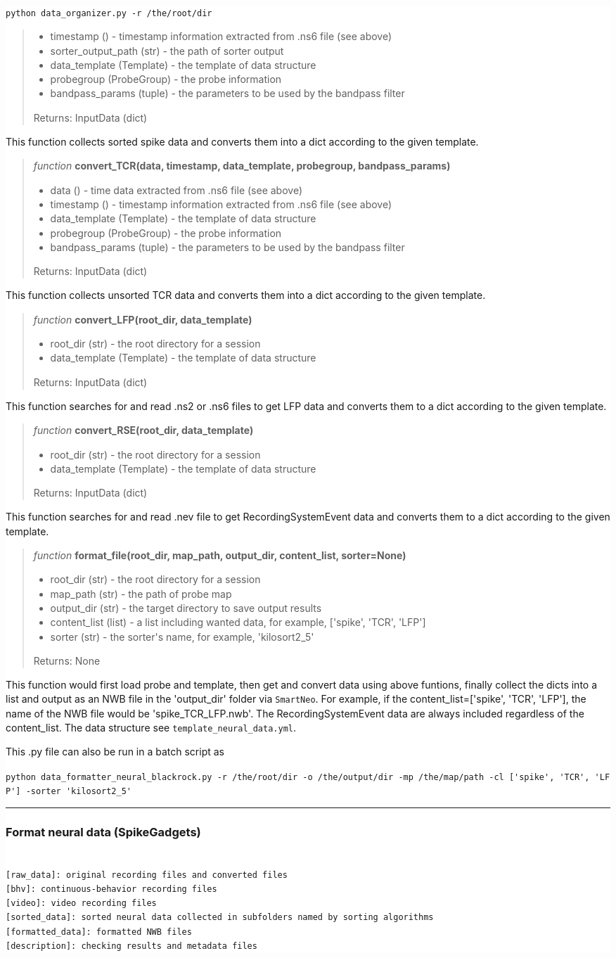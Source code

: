 ```python data_organizer.py -r /the/root/dir```
> - timestamp () - timestamp information extracted from .ns6 file (see above)
> - sorter_output_path (str) - the path of sorter output
> - data_template (Template) - the template of data structure 
> - probegroup (ProbeGroup) - the probe information
> - bandpass_params (tuple) - the parameters to be used by the bandpass filter
>
> Returns: InputData (dict)

This function collects sorted spike data and converts them into a dict according to the given template.

> *function* **convert_TCR(data, timestamp, data_template, probegroup, bandpass_params)**
> - data () - time data extracted from .ns6 file (see above) 
> - timestamp () - timestamp information extracted from .ns6 file (see above)
> - data_template (Template) - the template of data structure 
> - probegroup (ProbeGroup) - the probe information
> - bandpass_params (tuple) - the parameters to be used by the bandpass filter
>
> Returns: InputData (dict)

This function collects unsorted TCR data and converts them into a dict according to the given template.

> *function* **convert_LFP(root_dir, data_template)**
> - root_dir (str) - the root directory for a session
> - data_template (Template) - the template of data structure 
>
> Returns: InputData (dict)

This function searches for and read .ns2 or .ns6 files to get LFP data and converts them to a dict according to the given template.

> *function* **convert_RSE(root_dir, data_template)**
> - root_dir (str) - the root directory for a session
> - data_template (Template) - the template of data structure 
>
> Returns: InputData (dict)

This function searches for and read .nev file to get RecordingSystemEvent data and converts them to a dict according to the given template.

> *function* **format_file(root_dir, map_path, output_dir, content_list, sorter=None)**
> - root_dir (str) - the root directory for a session
> - map_path (str) - the path of probe map
> - output_dir (str) - the target directory to save output results
> - content_list (list) - a list including wanted data, for example, ['spike', 'TCR', 'LFP'] 
> - sorter (str) - the sorter's name, for example, 'kilosort2_5'
>
> Returns: None

This function would first load probe and template, then get and convert data using above funtions, finally collect the dicts into a list and output as an NWB file in the 'output_dir' folder via ```SmartNeo```. For example, if the content_list=['spike', 'TCR', 'LFP'], the name of the NWB file would be 'spike_TCR_LFP.nwb'. The RecordingSystemEvent data are always included regardless of the content_list. The data structure see ```template_neural_data.yml```.

This .py file can also be run in a batch script as

```python data_formatter_neural_blackrock.py -r /the/root/dir -o /the/output/dir -mp /the/map/path -cl ['spike', 'TCR', 'LFP'] -sorter 'kilosort2_5'``` 

---

### Format neural data (SpikeGadgets)
```

[raw_data]: original recording files and converted files
[bhv]: continuous-behavior recording files
[video]: video recording files
[sorted_data]: sorted neural data collected in subfolders named by sorting algorithms
[formatted_data]: formatted NWB files
[description]: checking results and metadata files